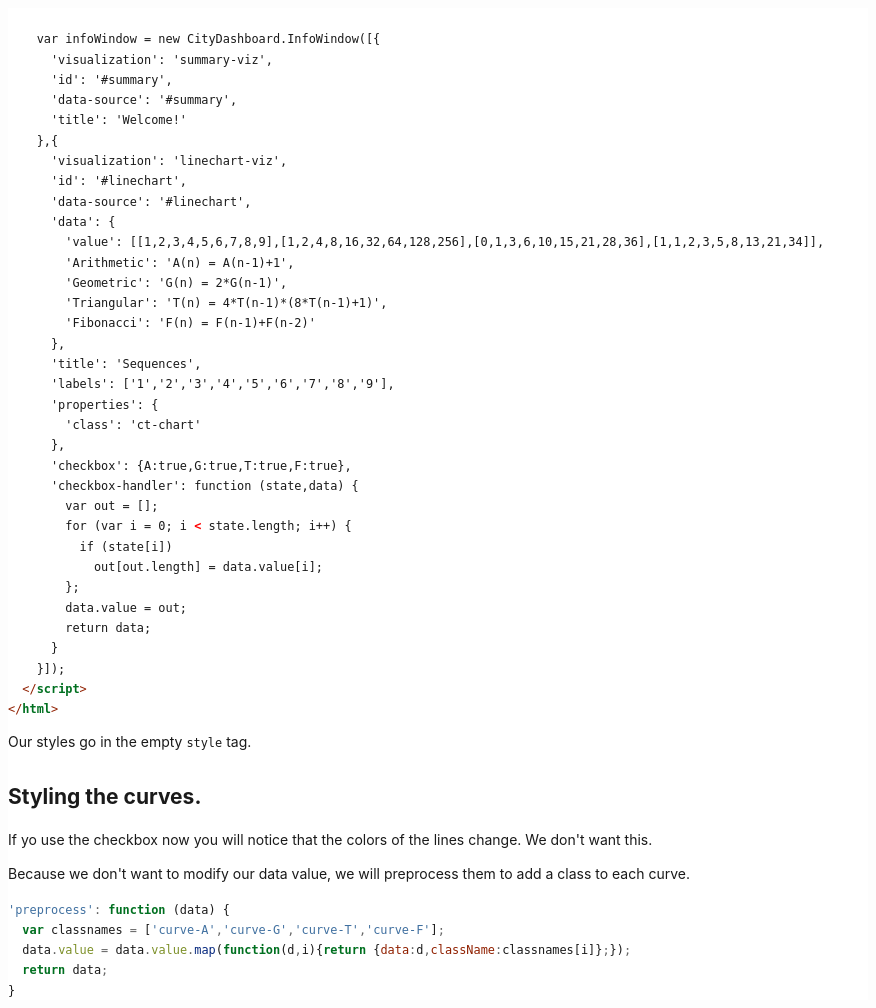 ``` html

    var infoWindow = new CityDashboard.InfoWindow([{
      'visualization': 'summary-viz',
      'id': '#summary',
      'data-source': '#summary',
      'title': 'Welcome!'
    },{
      'visualization': 'linechart-viz',
      'id': '#linechart',
      'data-source': '#linechart',
      'data': {
        'value': [[1,2,3,4,5,6,7,8,9],[1,2,4,8,16,32,64,128,256],[0,1,3,6,10,15,21,28,36],[1,1,2,3,5,8,13,21,34]],
        'Arithmetic': 'A(n) = A(n-1)+1',
        'Geometric': 'G(n) = 2*G(n-1)',
        'Triangular': 'T(n) = 4*T(n-1)*(8*T(n-1)+1)',
        'Fibonacci': 'F(n) = F(n-1)+F(n-2)'
      },
      'title': 'Sequences',
      'labels': ['1','2','3','4','5','6','7','8','9'],
      'properties': {
        'class': 'ct-chart'
      },
      'checkbox': {A:true,G:true,T:true,F:true},
      'checkbox-handler': function (state,data) {
        var out = [];
        for (var i = 0; i < state.length; i++) {
          if (state[i])
            out[out.length] = data.value[i];
        };
        data.value = out;
        return data;
      }
    }]);
  </script>
</html>
```

Our styles go in the empty `style` tag.

## Styling the curves.

If yo use the checkbox now you will notice that the colors of the lines change. We don't want this.

Because we don't want to modify our data value, we will preprocess them to add a class to each curve.

``` javascript
'preprocess': function (data) {
  var classnames = ['curve-A','curve-G','curve-T','curve-F'];
  data.value = data.value.map(function(d,i){return {data:d,className:classnames[i]};});
  return data;
}
```
